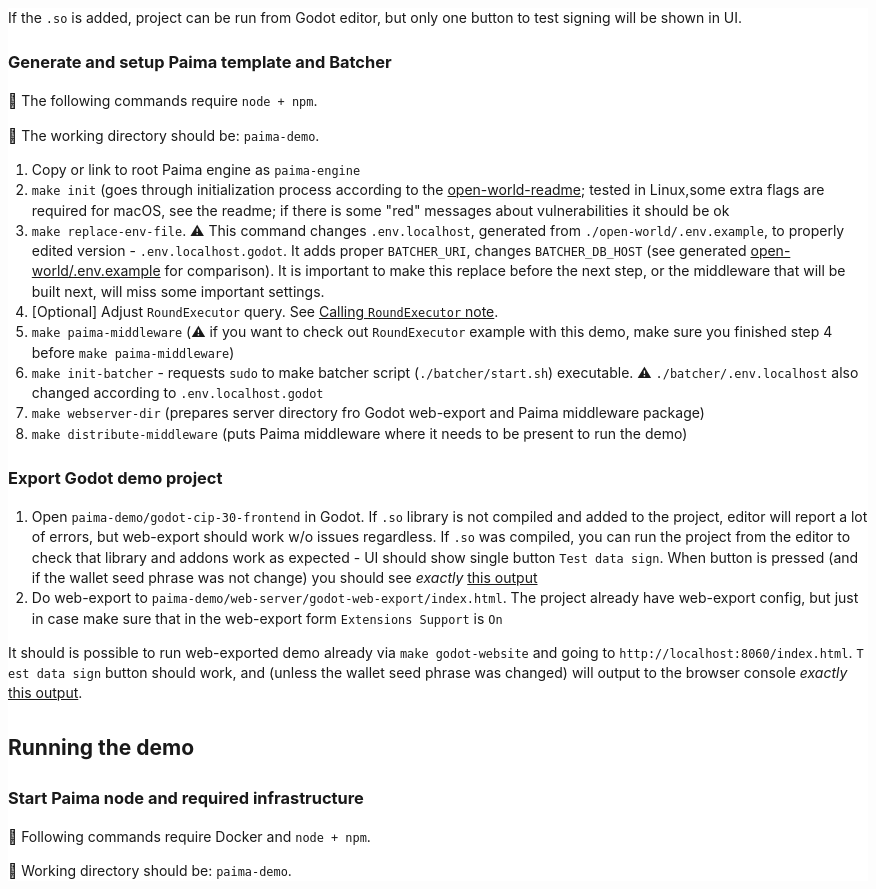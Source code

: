 If the `.so` is added, project can be run from Godot editor, but only one button to test signing will be shown in UI.

### Generate and setup Paima template and Batcher

📝 The following commands require `node + npm`.

📝 The working directory should be: `paima-demo`.

1. Copy or link to root Paima engine as `paima-engine`
2. `make init` (goes through initialization process according to the [open-world-readme](./open-world/README.md); tested in Linux,some extra flags are required for macOS, see the readme; if there is some "red" messages about vulnerabilities it should be ok
3. `make replace-env-file`. ⚠️ This command changes `.env.localhost`, generated from `./open-world/.env.example`, to properly edited version - `.env.localhost.godot`. It adds proper `BATCHER_URI`, changes `BATCHER_DB_HOST` (see generated [open-world/.env.example](./open-world/.env.example) for comparison). It is important to make this replace before the next step, or the middleware that will be built next, will miss some important settings.
4. [Optional] Adjust `RoundExecutor` query. See [Calling `RoundExecutor` note](#calling-roundexecutor).
5. `make paima-middleware` (⚠️ if you want to check out `RoundExecutor` example with this demo, make sure you finished step 4 before `make paima-middleware`)
6. `make init-batcher` - requests `sudo` to make batcher script (`./batcher/start.sh`) executable. ⚠️ `./batcher/.env.localhost` also changed according to `.env.localhost.godot`
7. `make webserver-dir` (prepares server directory fro Godot web-export and Paima middleware package)
8. `make distribute-middleware` (puts Paima middleware where it needs to be present to run the demo)

### Export Godot demo project

1. Open `paima-demo/godot-cip-30-frontend` in Godot. If `.so` library is not compiled and added to the project, editor will report a lot of errors, but web-export should work w/o issues regardless. If `.so` was compiled, you can run the project from the editor to check that library and addons work as expected - UI should show single button `Test data sign`. When button is pressed (and if the wallet seed phrase was not change) you should see *exactly* [this output](#note-3-sign-data-test-output)
2. Do web-export to `paima-demo/web-server/godot-web-export/index.html`. The project already have web-export config, but just in case make sure that in the web-export form `Extensions Support` is `On`

It should is possible to run web-exported demo already via `make godot-website` and going to `http://localhost:8060/index.html`. `Test data sign` button should work, and (unless the wallet seed phrase was changed) will output to the browser console *exactly* [this output](#note-3-sign-data-test-output).

## Running the demo

### Start Paima node and required infrastructure

📝 Following commands require Docker and `node + npm`.

📝 Working directory should be: `paima-demo`.
